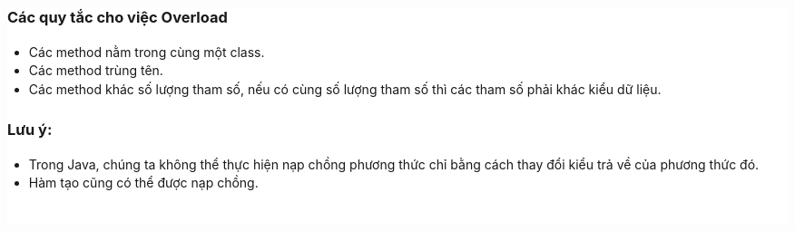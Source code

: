 ### Các quy tắc cho việc Overload

- Các method nằm trong cùng một class.
- Các method trùng tên.
- Các method khác số lượng tham số, nếu có cùng số lượng tham số thì các tham số phải khác kiểu dữ liệu.

### Lưu ý:

- Trong Java, chúng ta không thể thực hiện nạp chồng phương thức chỉ bằng cách thay đổi kiểu trả về của phương thức đó.
- Hàm tạo cũng có thể được nạp chồng.



<br />

